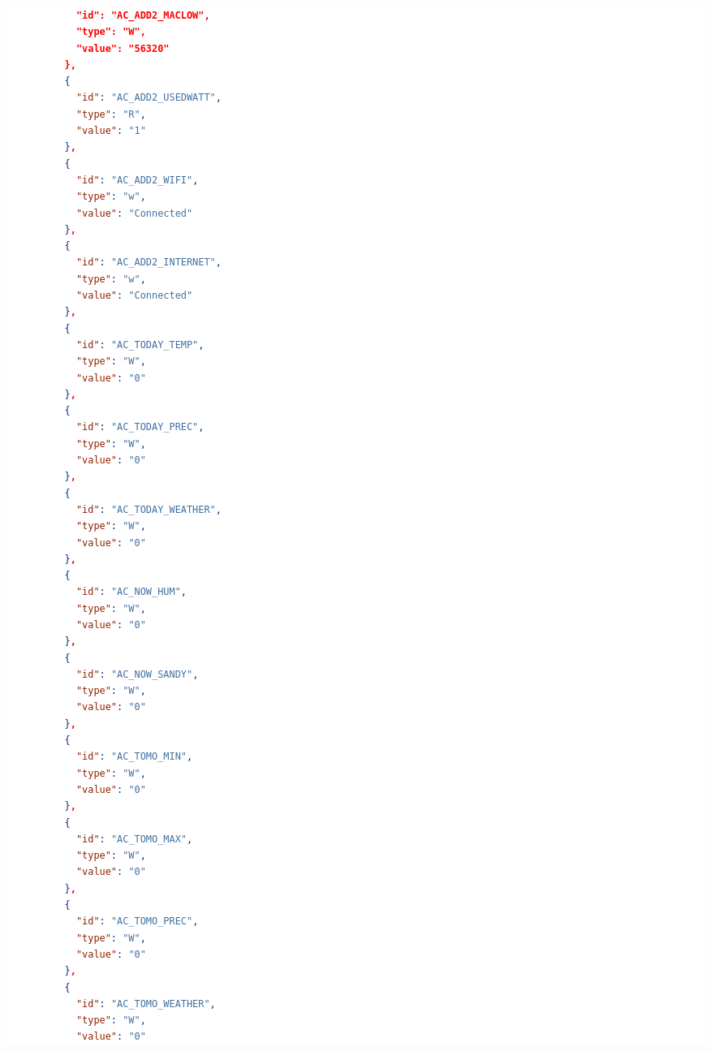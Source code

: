 ```json
            "id": "AC_ADD2_MACLOW",
            "type": "W",
            "value": "56320"
          },
          {
            "id": "AC_ADD2_USEDWATT",
            "type": "R",
            "value": "1"
          },
          {
            "id": "AC_ADD2_WIFI",
            "type": "w",
            "value": "Connected"
          },
          {
            "id": "AC_ADD2_INTERNET",
            "type": "w",
            "value": "Connected"
          },
          {
            "id": "AC_TODAY_TEMP",
            "type": "W",
            "value": "0"
          },
          {
            "id": "AC_TODAY_PREC",
            "type": "W",
            "value": "0"
          },
          {
            "id": "AC_TODAY_WEATHER",
            "type": "W",
            "value": "0"
          },
          {
            "id": "AC_NOW_HUM",
            "type": "W",
            "value": "0"
          },
          {
            "id": "AC_NOW_SANDY",
            "type": "W",
            "value": "0"
          },
          {
            "id": "AC_TOMO_MIN",
            "type": "W",
            "value": "0"
          },
          {
            "id": "AC_TOMO_MAX",
            "type": "W",
            "value": "0"
          },
          {
            "id": "AC_TOMO_PREC",
            "type": "W",
            "value": "0"
          },
          {
            "id": "AC_TOMO_WEATHER",
            "type": "W",
            "value": "0"
```